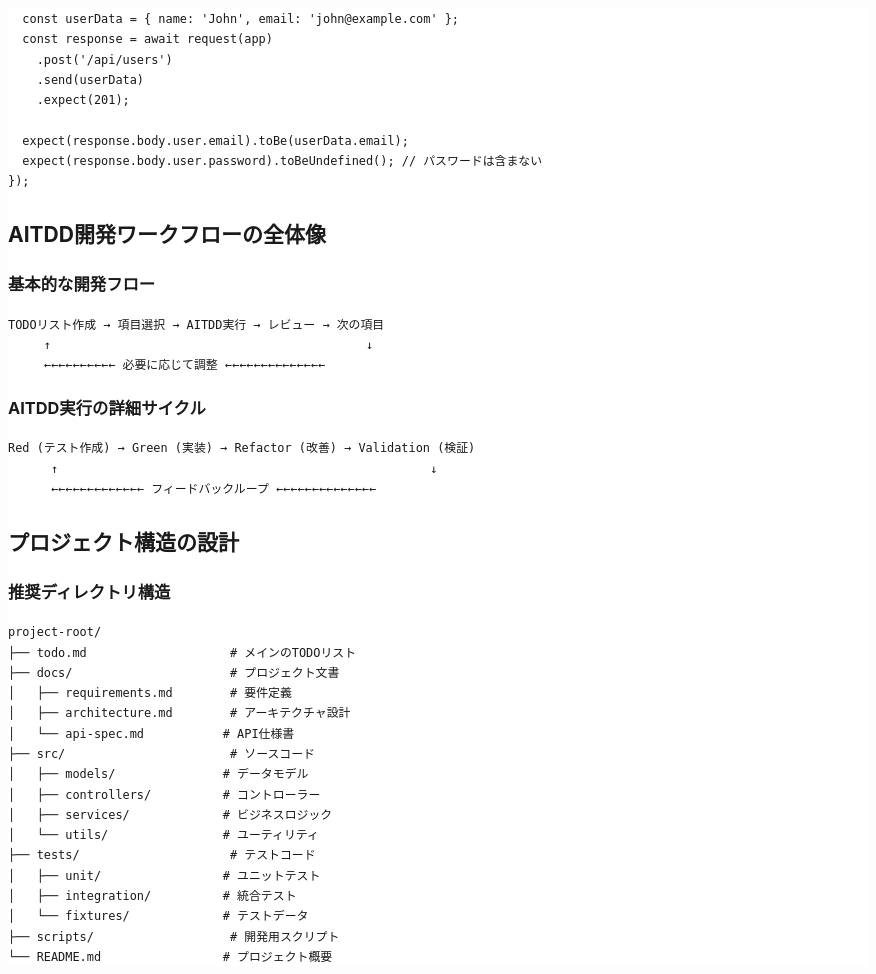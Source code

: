 ```
  const userData = { name: 'John', email: 'john@example.com' };
  const response = await request(app)
    .post('/api/users')
    .send(userData)
    .expect(201);
  
  expect(response.body.user.email).toBe(userData.email);
  expect(response.body.user.password).toBeUndefined(); // パスワードは含まない
});
```

## AITDD開発ワークフローの全体像

### 基本的な開発フロー
```
TODOリスト作成 → 項目選択 → AITDD実行 → レビュー → 次の項目
     ↑                                            ↓
     ←←←←←←←←←← 必要に応じて調整 ←←←←←←←←←←←←←←
```

### AITDD実行の詳細サイクル
```
Red (テスト作成) → Green (実装) → Refactor (改善) → Validation (検証)
      ↑                                                    ↓
      ←←←←←←←←←←←←← フィードバックループ ←←←←←←←←←←←←←←
```

## プロジェクト構造の設計

### 推奨ディレクトリ構造

```
project-root/
├── todo.md                    # メインのTODOリスト
├── docs/                      # プロジェクト文書
│   ├── requirements.md        # 要件定義
│   ├── architecture.md        # アーキテクチャ設計
│   └── api-spec.md           # API仕様書
├── src/                       # ソースコード
│   ├── models/               # データモデル
│   ├── controllers/          # コントローラー
│   ├── services/             # ビジネスロジック
│   └── utils/                # ユーティリティ
├── tests/                     # テストコード
│   ├── unit/                 # ユニットテスト
│   ├── integration/          # 統合テスト
│   └── fixtures/             # テストデータ
├── scripts/                   # 開発用スクリプト
└── README.md                 # プロジェクト概要
```
